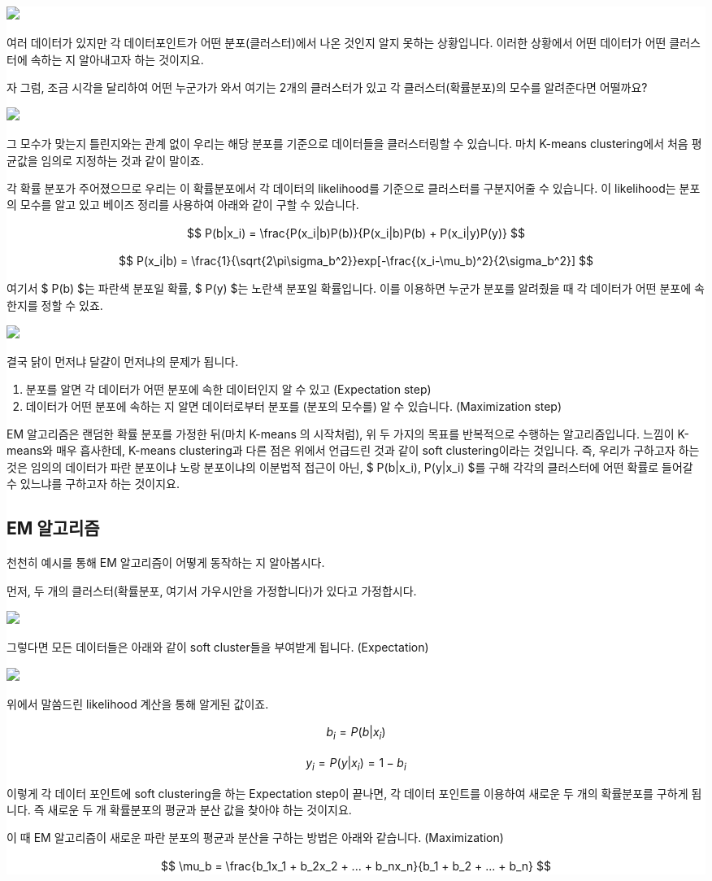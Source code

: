 <img src="https://i.imgur.com/9zRV8ot.png" width="500">

여러 데이터가 있지만 각 데이터포인트가 어떤 분포(클러스터)에서 나온 것인지 알지 못하는 상황입니다.
이러한 상황에서 어떤 데이터가 어떤 클러스터에 속하는 지 알아내고자 하는 것이지요.

자 그럼, 조금 시각을 달리하여 어떤 누군가가 와서 여기는 2개의 클러스터가 있고 각 클러스터(확률분포)의 모수를 알려준다면 어떨까요?

<img src="https://i.imgur.com/2AztOGM.png" width="500">

그 모수가 맞는지 틀린지와는 관계 없이 우리는 해당 분포를 기준으로 데이터들을 클러스터링할 수 있습니다.
마치 K-means clustering에서 처음 평균값을 임의로 지정하는 것과 같이 말이죠.

각 확률 분포가 주어졌으므로 우리는 이 확률분포에서 각 데이터의 likelihood를 기준으로 클러스터를 구분지어줄 수 있습니다.
이 likelihood는 분포의 모수를 알고 있고 베이즈 정리를 사용하여 아래와 같이 구할 수 있습니다.

$$ P(b|x_i) = \frac{P(x_i|b)P(b)}{P(x_i|b)P(b) + P(x_i|y)P(y)} $$

$$ P(x_i|b) = \frac{1}{\sqrt{2\pi\sigma_b^2}}exp[-\frac{(x_i-\mu_b)^2}{2\sigma_b^2}] $$

여기서 $ P(b) $는 파란색 분포일 확률, $ P(y) $는 노란색 분포일 확률입니다.
이를 이용하면 누군가 분포를 알려줬을 때 각 데이터가 어떤 분포에 속한지를 정할 수 있죠.

<img src="https://i.imgur.com/wN3uGhL.png" width="500">

결국 닭이 먼저냐 달걀이 먼저냐의 문제가 됩니다.
1. 분포를 알면 각 데이터가 어떤 분포에 속한 데이터인지 알 수 있고 (Expectation step)
2. 데이터가 어떤 분포에 속하는 지 알면 데이터로부터 분포를 (분포의 모수를) 알 수 있습니다. (Maximization step)

EM 알고리즘은 랜덤한 확률 분포를 가정한 뒤(마치 K-means 의 시작처럼), 위 두 가지의 목표를 반복적으로 수행하는 알고리즘입니다.
느낌이 K-means와 매우 흡사한데, K-means clustering과 다른 점은 위에서 언급드린 것과 같이 soft clustering이라는 것입니다.
즉, 우리가 구하고자 하는 것은 임의의 데이터가 파란 분포이냐 노랑 분포이냐의 이분법적 접근이 아닌, $ P(b|x_i), P(y|x_i) $를 구해 각각의 클러스터에 어떤 확률로 들어갈 수 있느냐를 구하고자 하는 것이지요.

## EM 알고리즘 ##
천천히 예시를 통해 EM 알고리즘이 어떻게 동작하는 지 알아봅시다.

먼저, 두 개의 클러스터(확률분포, 여기서 가우시안을 가정합니다)가 있다고 가정합시다.

<img src="https://i.imgur.com/045XT87.png" width="500">

그렇다면 모든 데이터들은 아래와 같이 soft cluster들을 부여받게 됩니다. (Expectation)

<img src="https://i.imgur.com/jgHQooe.png" width="500">

위에서 말씀드린 likelihood 계산을 통해 알게된 값이죠.

$$ b_i = P(b|x_i) $$

$$ y_i = P(y|x_i) = 1 - b_i $$

이렇게 각 데이터 포인트에 soft clustering을 하는 Expectation step이 끝나면, 각 데이터 포인트를 이용하여 새로운 두 개의 확률분포를 구하게 됩니다.
즉 새로운 두 개 확률분포의 평균과 분산 값을 찾아야 하는 것이지요.

이 때 EM 알고리즘이 새로운 파란 분포의 평균과 분산을 구하는 방법은 아래와 같습니다. (Maximization)

$$ \mu_b = \frac{b_1x_1 + b_2x_2 + ... + b_nx_n}{b_1 + b_2 + ... + b_n} $$
